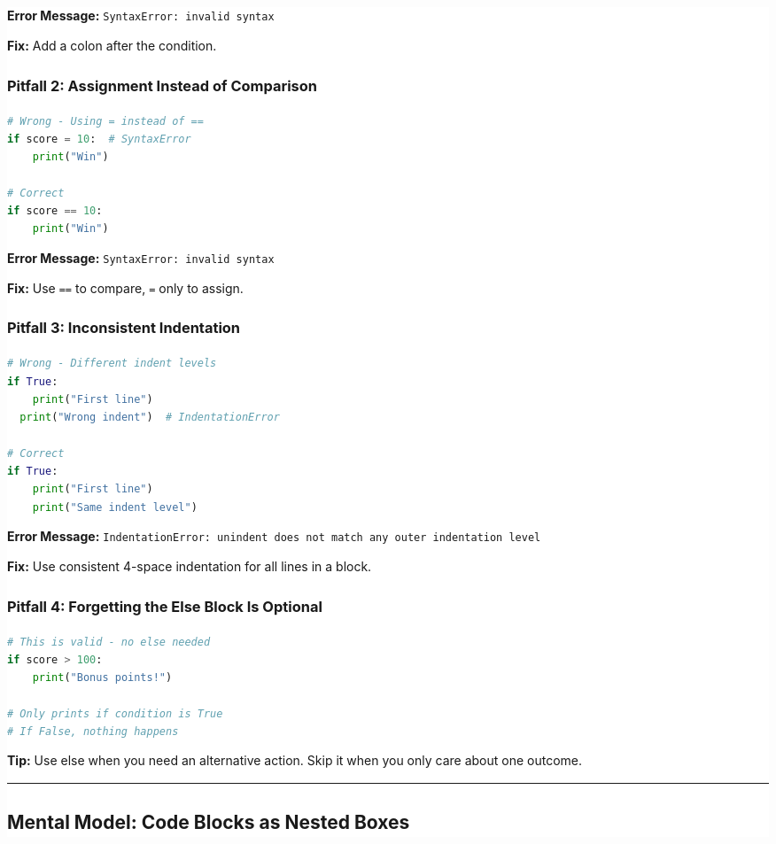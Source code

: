 **Error Message:** `SyntaxError: invalid syntax`

**Fix:** Add a colon after the condition.

### Pitfall 2: Assignment Instead of Comparison

```python
# Wrong - Using = instead of ==
if score = 10:  # SyntaxError
    print("Win")

# Correct
if score == 10:
    print("Win")
```

**Error Message:** `SyntaxError: invalid syntax`

**Fix:** Use `==` to compare, `=` only to assign.

### Pitfall 3: Inconsistent Indentation

```python
# Wrong - Different indent levels
if True:
    print("First line")
  print("Wrong indent")  # IndentationError

# Correct
if True:
    print("First line")
    print("Same indent level")
```

**Error Message:** `IndentationError: unindent does not match any outer indentation level`

**Fix:** Use consistent 4-space indentation for all lines in a block.

### Pitfall 4: Forgetting the Else Block Is Optional

```python
# This is valid - no else needed
if score > 100:
    print("Bonus points!")

# Only prints if condition is True
# If False, nothing happens
```

**Tip:** Use else when you need an alternative action. Skip it when you only care about one outcome.

---

## Mental Model: Code Blocks as Nested Boxes
